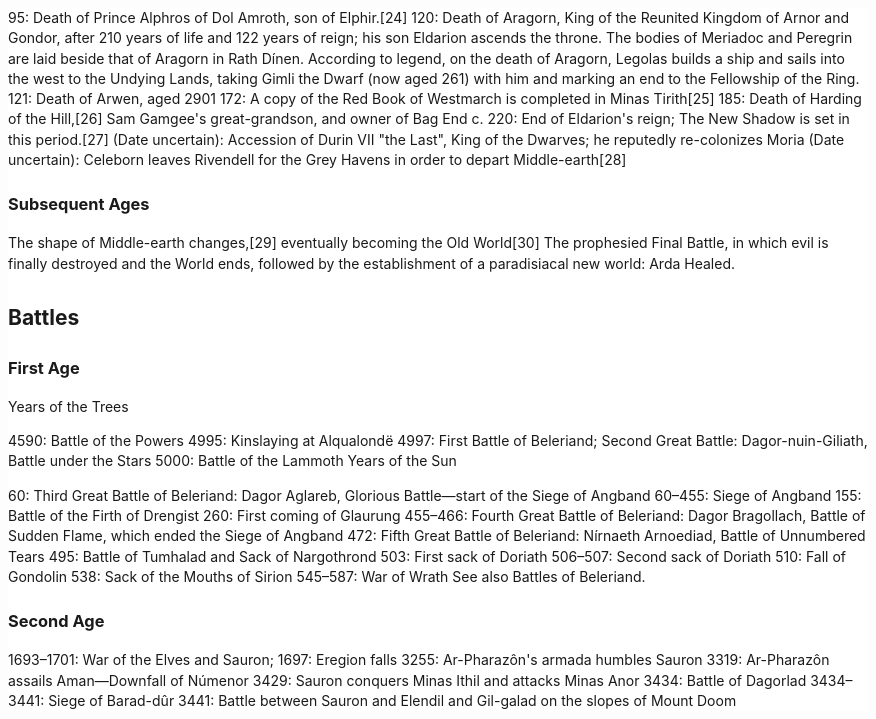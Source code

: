 95: Death of Prince Alphros of Dol Amroth, son of Elphir.[24]
120: Death of Aragorn, King of the Reunited Kingdom of Arnor and Gondor, after 210 years of life and 122 years of reign; his son Eldarion ascends the throne. The bodies of Meriadoc and Peregrin are laid beside that of Aragorn in Rath Dínen. According to legend, on the death of Aragorn, Legolas builds a ship and sails into the west to the Undying Lands, taking Gimli the Dwarf (now aged 261) with him and marking an end to the Fellowship of the Ring.
121: Death of Arwen, aged 2901
172: A copy of the Red Book of Westmarch is completed in Minas Tirith[25]
185: Death of Harding of the Hill,[26] Sam Gamgee's great-grandson, and owner of Bag End
c. 220: End of Eldarion's reign; The New Shadow is set in this period.[27]
(Date uncertain): Accession of Durin VII "the Last", King of the Dwarves; he reputedly re-colonizes Moria
(Date uncertain): Celeborn leaves Rivendell for the Grey Havens in order to depart Middle-earth[28]

### Subsequent Ages

The shape of Middle-earth changes,[29] eventually becoming the Old World[30]
The prophesied Final Battle, in which evil is finally destroyed and the World ends, followed by the establishment of a paradisiacal new world: Arda Healed.

## Battles

### First Age

Years of the Trees

4590: Battle of the Powers
4995: Kinslaying at Alqualondë
4997: First Battle of Beleriand; Second Great Battle: Dagor-nuin-Giliath, Battle under the Stars
5000: Battle of the Lammoth
Years of the Sun

60: Third Great Battle of Beleriand: Dagor Aglareb, Glorious Battle—start of the Siege of Angband
60–455: Siege of Angband
155: Battle of the Firth of Drengist
260: First coming of Glaurung
455–466: Fourth Great Battle of Beleriand: Dagor Bragollach, Battle of Sudden Flame, which ended the Siege of Angband
472: Fifth Great Battle of Beleriand: Nírnaeth Arnoediad, Battle of Unnumbered Tears
495: Battle of Tumhalad and Sack of Nargothrond
503: First sack of Doriath
506–507: Second sack of Doriath
510: Fall of Gondolin
538: Sack of the Mouths of Sirion
545–587: War of Wrath
See also Battles of Beleriand.

### Second Age

1693–1701: War of the Elves and Sauron; 1697: Eregion falls
3255: Ar-Pharazôn's armada humbles Sauron
3319: Ar-Pharazôn assails Aman—Downfall of Númenor
3429: Sauron conquers Minas Ithil and attacks Minas Anor
3434: Battle of Dagorlad
3434–3441: Siege of Barad-dûr
3441: Battle between Sauron and Elendil and Gil-galad on the slopes of Mount Doom
